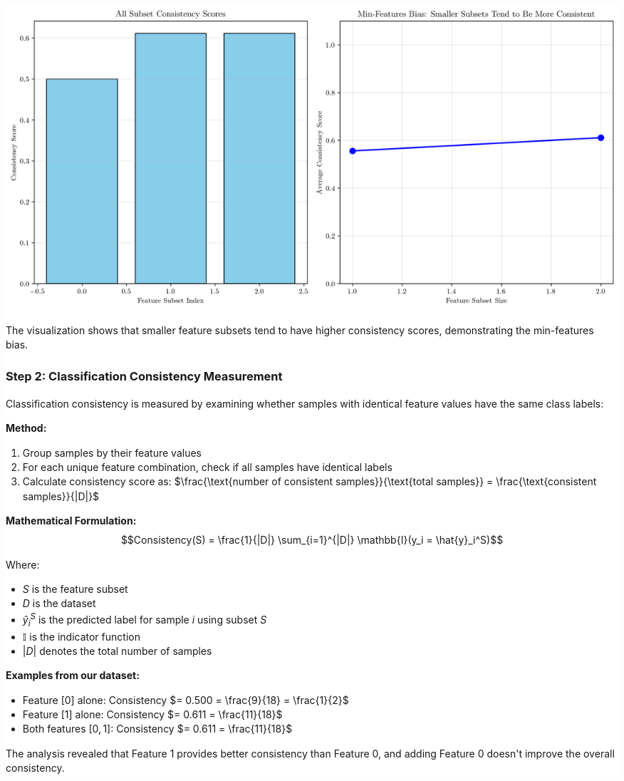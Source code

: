 ![Min-Features Bias Demonstration](../Images/L8_4_Quiz_5/min_features_bias.png)

The visualization shows that smaller feature subsets tend to have higher consistency scores, demonstrating the min-features bias.

### Step 2: Classification Consistency Measurement
Classification consistency is measured by examining whether samples with identical feature values have the same class labels:

**Method:**
1. Group samples by their feature values
2. For each unique feature combination, check if all samples have identical labels
3. Calculate consistency score as: $\frac{\text{number of consistent samples}}{\text{total samples}} = \frac{\text{consistent samples}}{|D|}$

**Mathematical Formulation:**
$$Consistency(S) = \frac{1}{|D|} \sum_{i=1}^{|D|} \mathbb{I}(y_i = \hat{y}_i^S)$$

Where:
- $S$ is the feature subset
- $D$ is the dataset
- $\hat{y}_i^S$ is the predicted label for sample $i$ using subset $S$
- $\mathbb{I}$ is the indicator function
- $|D|$ denotes the total number of samples

**Examples from our dataset:**
- Feature $[0]$ alone: Consistency $= 0.500 = \frac{9}{18} = \frac{1}{2}$
- Feature $[1]$ alone: Consistency $= 0.611 = \frac{11}{18}$
- Both features $[0,1]$: Consistency $= 0.611 = \frac{11}{18}$

The analysis revealed that Feature 1 provides better consistency than Feature 0, and adding Feature 0 doesn't improve the overall consistency.
